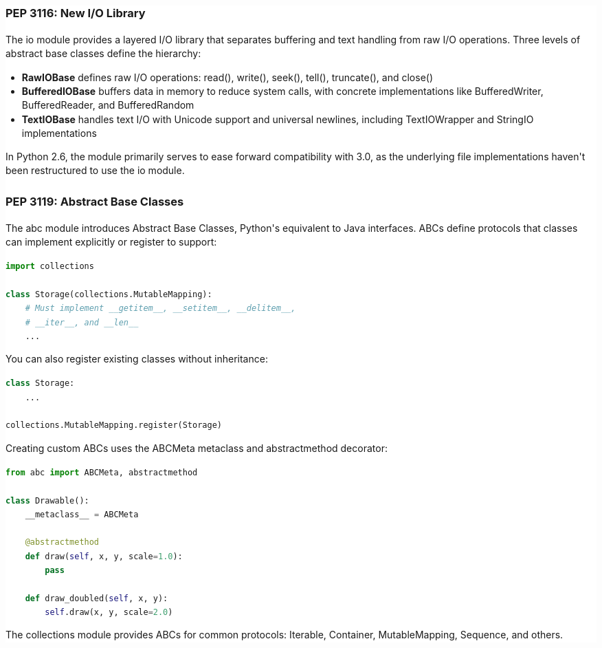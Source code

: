 ### PEP 3116: New I/O Library

The io module provides a layered I/O library that separates buffering and text handling from raw I/O operations. Three levels of abstract base classes define the hierarchy:

- **RawIOBase** defines raw I/O operations: read(), write(), seek(), tell(), truncate(), and close()
- **BufferedIOBase** buffers data in memory to reduce system calls, with concrete implementations like BufferedWriter, BufferedReader, and BufferedRandom
- **TextIOBase** handles text I/O with Unicode support and universal newlines, including TextIOWrapper and StringIO implementations

In Python 2.6, the module primarily serves to ease forward compatibility with 3.0, as the underlying file implementations haven't been restructured to use the io module.

### PEP 3119: Abstract Base Classes

The abc module introduces Abstract Base Classes, Python's equivalent to Java interfaces. ABCs define protocols that classes can implement explicitly or register to support:

```python
import collections

class Storage(collections.MutableMapping):
    # Must implement __getitem__, __setitem__, __delitem__,
    # __iter__, and __len__
    ...
```

You can also register existing classes without inheritance:

```python
class Storage:
    ...

collections.MutableMapping.register(Storage)
```

Creating custom ABCs uses the ABCMeta metaclass and abstractmethod decorator:

```python
from abc import ABCMeta, abstractmethod

class Drawable():
    __metaclass__ = ABCMeta

    @abstractmethod
    def draw(self, x, y, scale=1.0):
        pass

    def draw_doubled(self, x, y):
        self.draw(x, y, scale=2.0)
```

The collections module provides ABCs for common protocols: Iterable, Container, MutableMapping, Sequence, and others.
